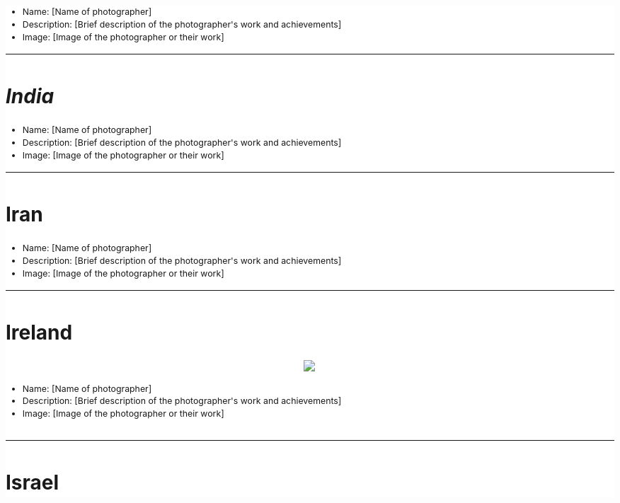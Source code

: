 - Name: [Name of photographer]
- Description: [Brief description of the photographer's work and achievements]
- Image: [Image of the photographer or their work]

---
<style scoped>p,li {font-size:0.88em}</style>

 # _India_
- Name: [Name of photographer]
- Description: [Brief description of the photographer's work and achievements]
- Image: [Image of the photographer or their work]


---
<style scoped>p,li {font-size:0.88em}</style>

 # Iran
- Name: [Name of photographer]
- Description: [Brief description of the photographer's work and achievements]
- Image: [Image of the photographer or their work]


---
<style scoped>p,li {font-size:0.84em}</style>

 # **Ireland**
<div style='flex:1 1 auto; min-height:0;' class="grid grid-cols-8 gap-4">
<div style='display:flex; flex-flow:column; min-height:0;' class="col-span-4">

<div style="display: flex; flex: 1 1 auto; flex-flow: row; min-height: 0"><div style="display: flex; flex: 1 1 auto; justify-content: center;min-height:0;min-width:0; margin-bottom:0.1em;;margin-right:0.15em">
<img style='object-fit: contain; max-height:100%; max-width:100%; background-color: rgba(0,0,0,0);' src='https://upload.wikimedia.org/wikipedia/commons/thumb/b/b2/Shackleton_web_49-1200x1164.jpg/220px-Shackleton_web_49-1200x1164.jpg'/>
</div>
</div>

</div>

<div style='display:flex; flex-flow:column; min-height:0;' class="col-span-4">

- Name: [Name of photographer]
- Description: [Brief description of the photographer's work and achievements]
- Image: [Image of the photographer or their work]
</div>

</div>


---
<style scoped>p,li {font-size:0.88em}</style>

 # Israel
